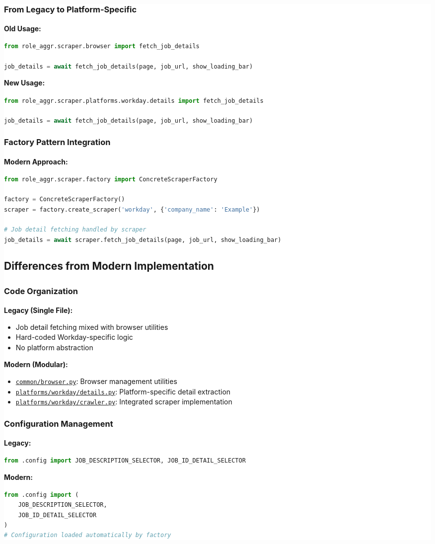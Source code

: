 ### From Legacy to Platform-Specific

**Old Usage:**
```python
from role_aggr.scraper.browser import fetch_job_details

job_details = await fetch_job_details(page, job_url, show_loading_bar)
```

**New Usage:**
```python
from role_aggr.scraper.platforms.workday.details import fetch_job_details

job_details = await fetch_job_details(page, job_url, show_loading_bar)
```

### Factory Pattern Integration

**Modern Approach:**
```python
from role_aggr.scraper.factory import ConcreteScraperFactory

factory = ConcreteScraperFactory()
scraper = factory.create_scraper('workday', {'company_name': 'Example'})

# Job detail fetching handled by scraper
job_details = await scraper.fetch_job_details(page, job_url, show_loading_bar)
```

## Differences from Modern Implementation

### Code Organization

**Legacy (Single File):**
- Job detail fetching mixed with browser utilities
- Hard-coded Workday-specific logic
- No platform abstraction

**Modern (Modular):**
- [`common/browser.py`](common/browser.md): Browser management utilities
- [`platforms/workday/details.py`](platforms/workday/details.md): Platform-specific detail extraction
- [`platforms/workday/crawler.py`](platforms/workday/crawler.md): Integrated scraper implementation

### Configuration Management

**Legacy:**
```python
from .config import JOB_DESCRIPTION_SELECTOR, JOB_ID_DETAIL_SELECTOR
```

**Modern:**
```python
from .config import (
    JOB_DESCRIPTION_SELECTOR,
    JOB_ID_DETAIL_SELECTOR
)
# Configuration loaded automatically by factory
```
